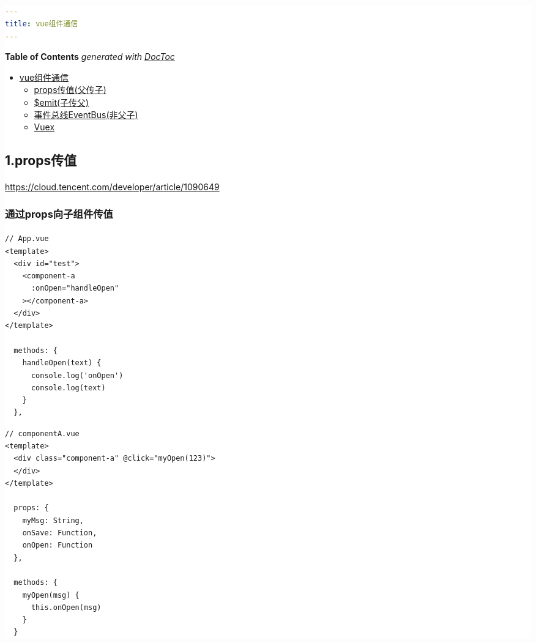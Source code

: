 ```yaml
---
title: vue组件通信
---
```






**Table of Contents**  *generated with [DocToc](https://github.com/thlorenz/doctoc)*

- [vue组件通信](#vue%E7%BB%84%E4%BB%B6%E9%80%9A%E4%BF%A1)
    - [props传值(父传子)](#props%E4%BC%A0%E5%80%BC%E7%88%B6%E4%BC%A0%E5%AD%90)
    - [$emit(子传父)](#emit%E5%AD%90%E4%BC%A0%E7%88%B6)
    - [事件总线EventBus(非父子)](#%E4%BA%8B%E4%BB%B6%E6%80%BB%E7%BA%BFeventbus%E9%9D%9E%E7%88%B6%E5%AD%90)
  - [Vuex](#vuex)



## 1.props传值

https://cloud.tencent.com/developer/article/1090649

### 通过props向子组件传值

```vue
// App.vue
<template>
  <div id="test">
    <component-a
      :onOpen="handleOpen"
    ></component-a>
  </div>
</template>

  methods: {
    handleOpen(text) {
      console.log('onOpen')
      console.log(text)
    }
  },
```

```vue
// componentA.vue
<template>
  <div class="component-a" @click="myOpen(123)">
  </div>
</template>

  props: {
    myMsg: String,
    onSave: Function,
    onOpen: Function
  },

  methods: {
    myOpen(msg) {
      this.onOpen(msg)
    }
  }
```

